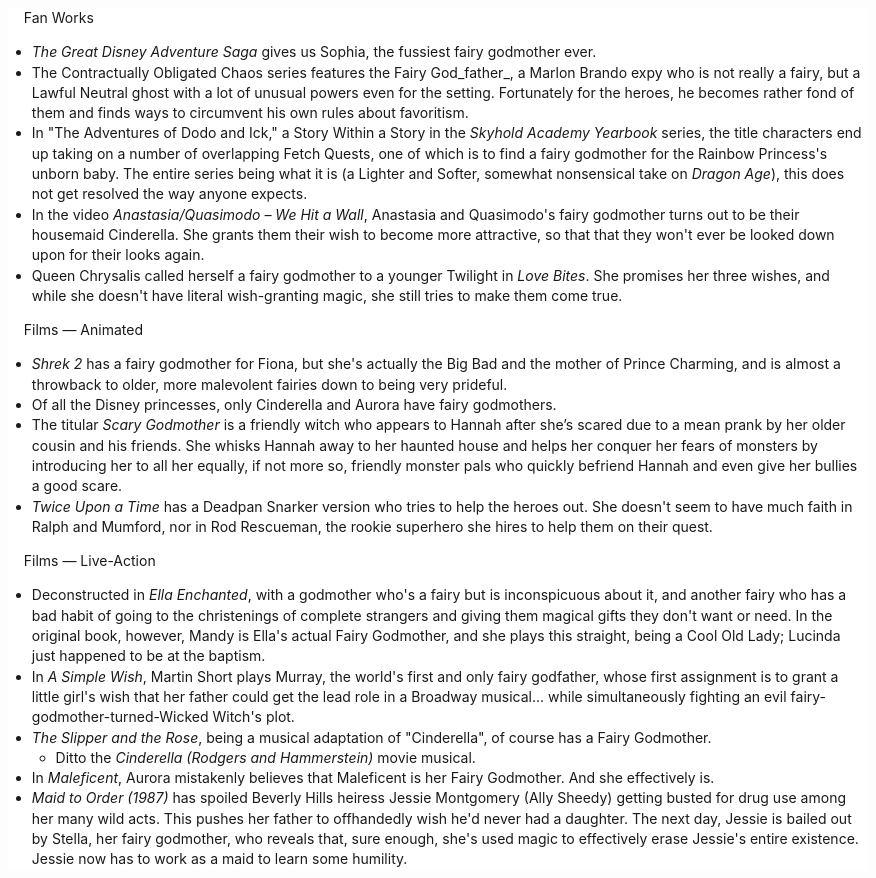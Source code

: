     Fan Works 

-   _The Great Disney Adventure Saga_ gives us Sophia, the fussiest fairy godmother ever.
-   The Contractually Obligated Chaos series features the Fairy God_father_, a Marlon Brando expy who is not really a fairy, but a Lawful Neutral ghost with a lot of unusual powers even for the setting. Fortunately for the heroes, he becomes rather fond of them and finds ways to circumvent his own rules about favoritism.
-   In "The Adventures of Dodo and Ick," a Story Within a Story in the _Skyhold Academy Yearbook_ series, the title characters end up taking on a number of overlapping Fetch Quests, one of which is to find a fairy godmother for the Rainbow Princess's unborn baby. The entire series being what it is (a Lighter and Softer, somewhat nonsensical take on _Dragon Age_), this does not get resolved the way anyone expects.
-   In the video _Anastasia/Quasimodo – We Hit a Wall_, Anastasia and Quasimodo's fairy godmother turns out to be their housemaid Cinderella. She grants them their wish to become more attractive, so that that they won't ever be looked down upon for their looks again.
-   Queen Chrysalis called herself a fairy godmother to a younger Twilight in _Love Bites_. She promises her three wishes, and while she doesn't have literal wish-granting magic, she still tries to make them come true.

    Films — Animated 

-   _Shrek 2_ has a fairy godmother for Fiona, but she's actually the Big Bad and the mother of Prince Charming, and is almost a throwback to older, more malevolent fairies down to being very prideful.
-   Of all the Disney princesses, only Cinderella and Aurora have fairy godmothers.
-   The titular _Scary Godmother_ is a friendly witch who appears to Hannah after she’s scared due to a mean prank by her older cousin and his friends. She whisks Hannah away to her haunted house and helps her conquer her fears of monsters by introducing her to all her equally, if not more so, friendly monster pals who quickly befriend Hannah and even give her bullies a good scare.
-   _Twice Upon a Time_ has a Deadpan Snarker version who tries to help the heroes out. She doesn't seem to have much faith in Ralph and Mumford, nor in Rod Rescueman, the rookie superhero she hires to help them on their quest.

    Films — Live-Action 

-   Deconstructed in _Ella Enchanted_, with a godmother who's a fairy but is inconspicuous about it, and another fairy who has a bad habit of going to the christenings of complete strangers and giving them magical gifts they don't want or need. In the original book, however, Mandy is Ella's actual Fairy Godmother, and she plays this straight, being a Cool Old Lady; Lucinda just happened to be at the baptism.
-   In _A Simple Wish_, Martin Short plays Murray, the world's first and only fairy godfather, whose first assignment is to grant a little girl's wish that her father could get the lead role in a Broadway musical... while simultaneously fighting an evil fairy-godmother-turned-Wicked Witch's plot.
-   _The Slipper and the Rose_, being a musical adaptation of "Cinderella", of course has a Fairy Godmother.
    -   Ditto the _Cinderella (Rodgers and Hammerstein)_ movie musical.
-   In _Maleficent_, Aurora mistakenly believes that Maleficent is her Fairy Godmother. And she effectively is.
-   _Maid to Order (1987)_ has spoiled Beverly Hills heiress Jessie Montgomery (Ally Sheedy) getting busted for drug use among her many wild acts. This pushes her father to offhandedly wish he'd never had a daughter. The next day, Jessie is bailed out by Stella, her fairy godmother, who reveals that, sure enough, she's used magic to effectively erase Jessie's entire existence. Jessie now has to work as a maid to learn some humility.
    